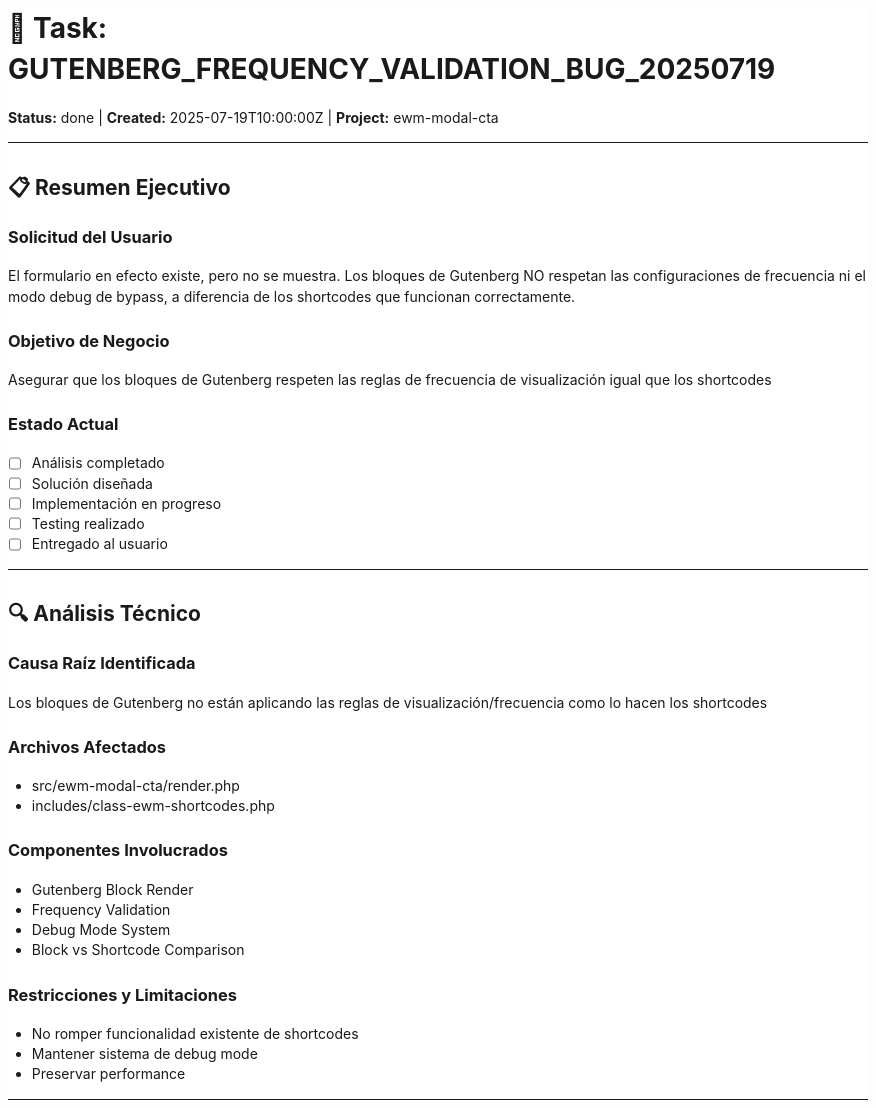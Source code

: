 # 🎯 Task: GUTENBERG_FREQUENCY_VALIDATION_BUG_20250719
**Status:** done | **Created:** 2025-07-19T10:00:00Z | **Project:** ewm-modal-cta

---

## 📋 Resumen Ejecutivo
### Solicitud del Usuario
El formulario en efecto existe, pero no se muestra. Los bloques de Gutenberg NO respetan las configuraciones de frecuencia ni el modo debug de bypass, a diferencia de los shortcodes que funcionan correctamente.

### Objetivo de Negocio
Asegurar que los bloques de Gutenberg respeten las reglas de frecuencia de visualización igual que los shortcodes

### Estado Actual
- [ ] Análisis completado
- [ ] Solución diseñada  
- [ ] Implementación en progreso
- [ ] Testing realizado
- [ ] Entregado al usuario

---

## 🔍 Análisis Técnico

### Causa Raíz Identificada
Los bloques de Gutenberg no están aplicando las reglas de visualización/frecuencia como lo hacen los shortcodes

### Archivos Afectados
- src/ewm-modal-cta/render.php
- includes/class-ewm-shortcodes.php

### Componentes Involucrados
- Gutenberg Block Render
- Frequency Validation
- Debug Mode System
- Block vs Shortcode Comparison

### Restricciones y Limitaciones
- No romper funcionalidad existente de shortcodes
- Mantener sistema de debug mode
- Preservar performance

---
